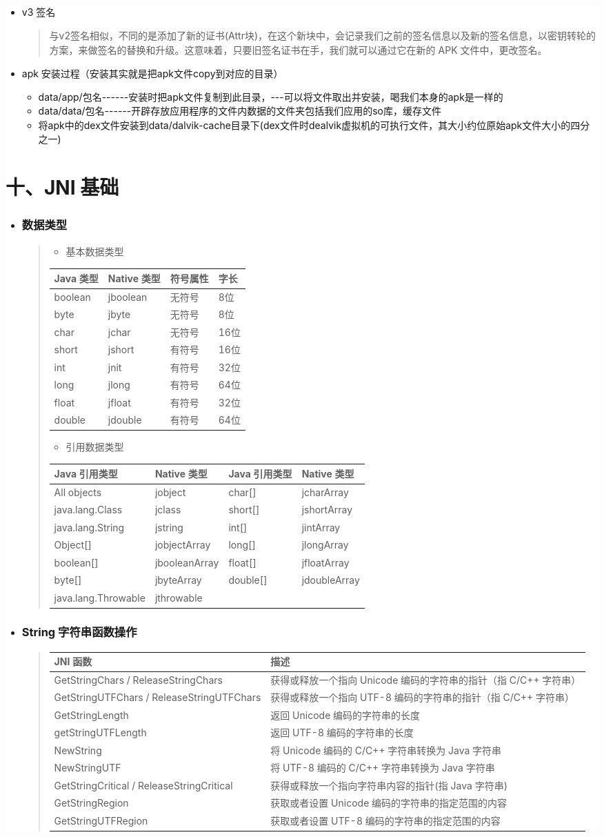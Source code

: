   * v3 签名

    > 与v2签名相似，不同的是添加了新的证书(Attr块)，在这个新块中，会记录我们之前的签名信息以及新的签名信息，以密钥转轮的方案，来做签名的替换和升级。这意味着，只要旧签名证书在手，我们就可以通过它在新的 APK 文件中，更改签名。

* apk 安装过程（安装其实就是把apk文件copy到对应的目录）

  * data/app/包名------安装时把apk文件复制到此目录，---可以将文件取出并安装，喝我们本身的apk是一样的
  * data/data/包名------开辟存放应用程序的文件内数据的文件夹包括我们应用的so库，缓存文件
  * 将apk中的dex文件安装到data/dalvik-cache目录下(dex文件时dealvik虚拟机的可执行文件，其大小约位原始apk文件大小的四分之一)



# 十、JNI 基础

* ### 数据类型

  > - 基本数据类型
  >
  > | Java 类型 | Native 类型 | 符号属性 | 字长 |
  > | --------- | ----------- | -------- | ---- |
  > | boolean   | jboolean    | 无符号   | 8位  |
  > | byte      | jbyte       | 无符号   | 8位  |
  > | char      | jchar       | 无符号   | 16位 |
  > | short     | jshort      | 有符号   | 16位 |
  > | int       | jnit        | 有符号   | 32位 |
  > | long      | jlong       | 有符号   | 64位 |
  > | float     | jfloat      | 有符号   | 32位 |
  > | double    | jdouble     | 有符号   | 64位 |
  >
  > - 引用数据类型
  >
  > 
  >
  > | Java 引用类型       | Native 类型   | Java 引用类型 | Native 类型  |
  > | ------------------- | ------------- | ------------- | ------------ |
  > | All objects         | jobject       | char[]        | jcharArray   |
  > | java.lang.Class     | jclass        | short[]       | jshortArray  |
  > | java.lang.String    | jstring       | int[]         | jintArray    |
  > | Object[]            | jobjectArray  | long[]        | jlongArray   |
  > | boolean[]           | jbooleanArray | float[]       | jfloatArray  |
  > | byte[]              | jbyteArray    | double[]      | jdoubleArray |
  > | java.lang.Throwable | jthrowable    |               |              |

* ### String 字符串函数操作

  > | JNI 函数                                  | 描述                                                         |
  > | ----------------------------------------- | ------------------------------------------------------------ |
  > | GetStringChars / ReleaseStringChars       | 获得或释放一个指向 Unicode 编码的字符串的指针（指 C/C++ 字符串） |
  > | GetStringUTFChars / ReleaseStringUTFChars | 获得或释放一个指向 UTF-8 编码的字符串的指针（指 C/C++ 字符串） |
  > | GetStringLength                           | 返回 Unicode 编码的字符串的长度                              |
  > | getStringUTFLength                        | 返回 UTF-8 编码的字符串的长度                                |
  > | NewString                                 | 将 Unicode 编码的 C/C++ 字符串转换为 Java 字符串             |
  > | NewStringUTF                              | 将 UTF-8 编码的 C/C++ 字符串转换为 Java 字符串               |
  > | GetStringCritical / ReleaseStringCritical | 获得或释放一个指向字符串内容的指针(指 Java 字符串)           |
  > | GetStringRegion                           | 获取或者设置 Unicode 编码的字符串的指定范围的内容            |
  > | GetStringUTFRegion                        | 获取或者设置 UTF-8 编码的字符串的指定范围的内容              |
  >
  > 
